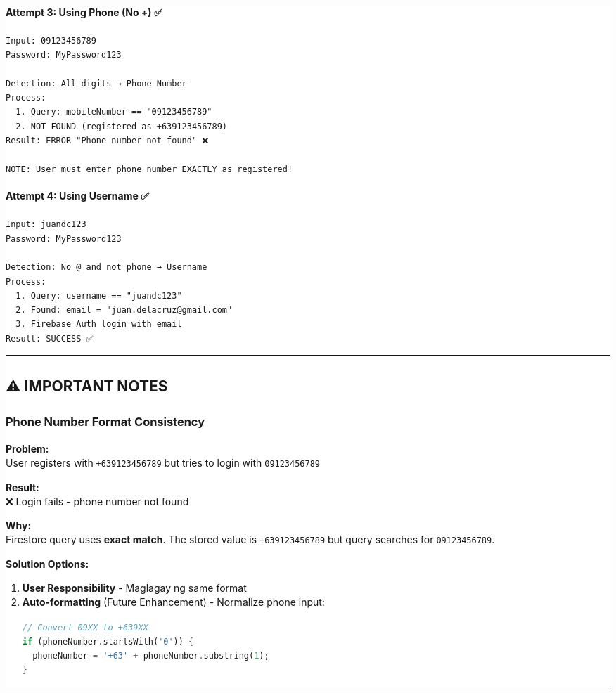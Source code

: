 #### Attempt 3: Using Phone (No +) ✅
```
Input: 09123456789
Password: MyPassword123

Detection: All digits → Phone Number
Process:
  1. Query: mobileNumber == "09123456789"
  2. NOT FOUND (registered as +639123456789)
Result: ERROR "Phone number not found" ❌

NOTE: User must enter phone number EXACTLY as registered!
```

#### Attempt 4: Using Username ✅
```
Input: juandc123
Password: MyPassword123

Detection: No @ and not phone → Username
Process:
  1. Query: username == "juandc123"
  2. Found: email = "juan.delacruz@gmail.com"
  3. Firebase Auth login with email
Result: SUCCESS ✅
```

---

## ⚠️ IMPORTANT NOTES

### Phone Number Format Consistency

**Problem:**  
User registers with `+639123456789` but tries to login with `09123456789`

**Result:**  
❌ Login fails - phone number not found

**Why:**  
Firestore query uses **exact match**. The stored value is `+639123456789` but query searches for `09123456789`.

**Solution Options:**

1. **User Responsibility** - Maglagay ng same format
2. **Auto-formatting** (Future Enhancement) - Normalize phone input:
   ```dart
   // Convert 09XX to +639XX
   if (phoneNumber.startsWith('0')) {
     phoneNumber = '+63' + phoneNumber.substring(1);
   }
   ```

---